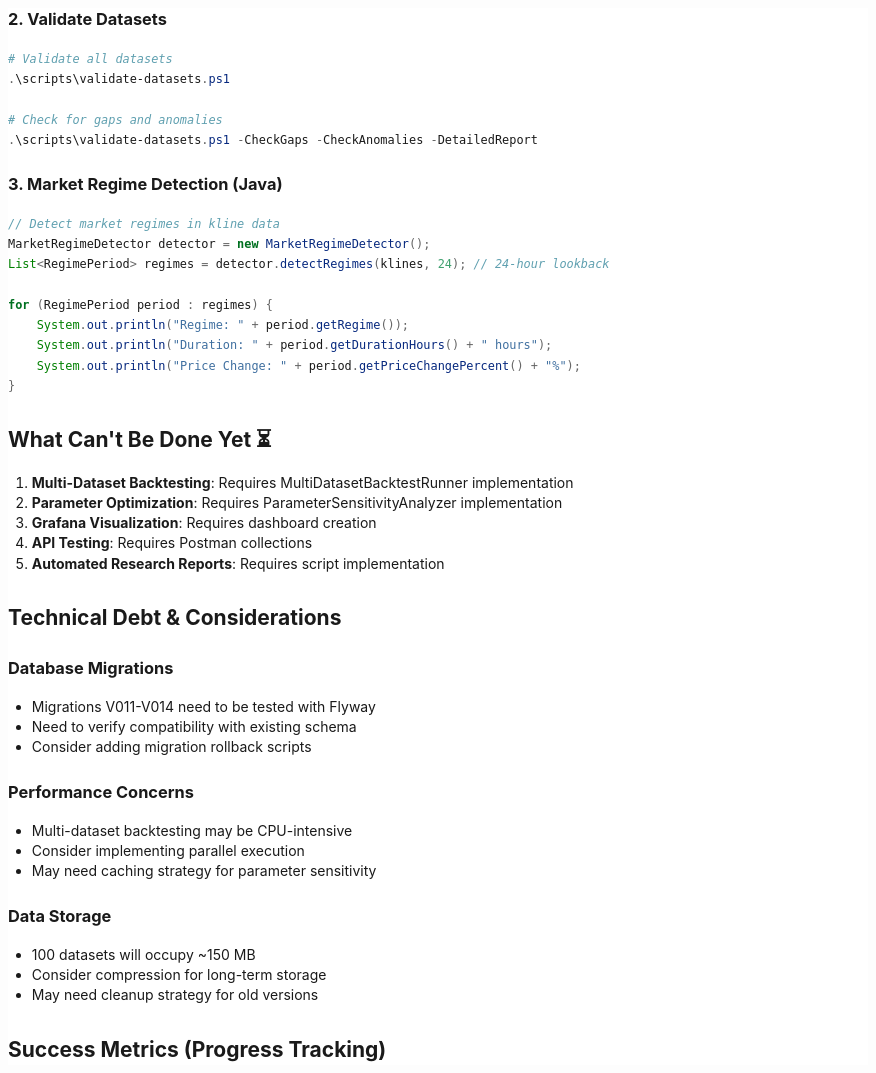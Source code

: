 ### 2. Validate Datasets
```powershell
# Validate all datasets
.\scripts\validate-datasets.ps1

# Check for gaps and anomalies
.\scripts\validate-datasets.ps1 -CheckGaps -CheckAnomalies -DetailedReport
```

### 3. Market Regime Detection (Java)
```java
// Detect market regimes in kline data
MarketRegimeDetector detector = new MarketRegimeDetector();
List<RegimePeriod> regimes = detector.detectRegimes(klines, 24); // 24-hour lookback

for (RegimePeriod period : regimes) {
    System.out.println("Regime: " + period.getRegime());
    System.out.println("Duration: " + period.getDurationHours() + " hours");
    System.out.println("Price Change: " + period.getPriceChangePercent() + "%");
}
```

## What Can't Be Done Yet ⏳

1. **Multi-Dataset Backtesting**: Requires MultiDatasetBacktestRunner implementation
2. **Parameter Optimization**: Requires ParameterSensitivityAnalyzer implementation
3. **Grafana Visualization**: Requires dashboard creation
4. **API Testing**: Requires Postman collections
5. **Automated Research Reports**: Requires script implementation

## Technical Debt & Considerations

### Database Migrations
- Migrations V011-V014 need to be tested with Flyway
- Need to verify compatibility with existing schema
- Consider adding migration rollback scripts

### Performance Concerns
- Multi-dataset backtesting may be CPU-intensive
- Consider implementing parallel execution
- May need caching strategy for parameter sensitivity

### Data Storage
- 100 datasets will occupy ~150 MB
- Consider compression for long-term storage
- May need cleanup strategy for old versions

## Success Metrics (Progress Tracking)
